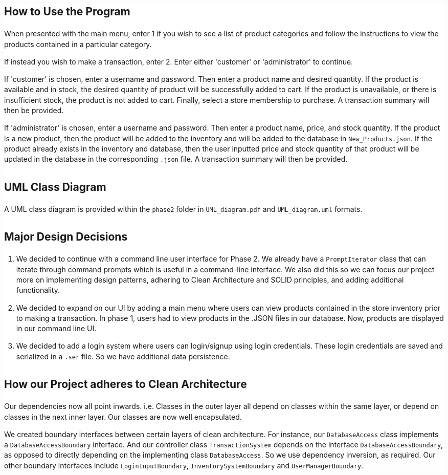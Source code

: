 ## How to Use the Program

When presented with the main menu, enter 1 if you wish to see a list of product categories and follow the instructions to view the products contained in a particular category. 

If instead you wish to make a transaction, enter 2. Enter either 'customer' or 'administrator' to continue. 

If 'customer' is chosen, enter a username and password. Then enter a product name and desired quantity. If the product is available and in stock, the desired quantity of product will be successfully added to cart. If the product is unavailable, or there is insufficient stock, the product is not added to cart. Finally, select a store membership to purchase. A transaction summary will then be provided.

If 'administrator' is chosen, enter a username and password. Then enter a product name, price, and stock quantity. If the product is a new product, then the product will be added to the inventory and will be added
to the database in `New_Products.json`. If the product already exists in the inventory and database, then the user inputted price and stock quantity of that product will be updated in the database in the corresponding `.json` file. 
A transaction summary will then be provided. 


## UML Class Diagram

A UML class diagram is provided within the `phase2` folder in `UML_diagram.pdf` and `UML_diagram.uml` formats. 


## Major Design Decisions

1. We decided to continue with a command line user interface for Phase 2. We already have a `PromptIterator` class that can iterate through command prompts which is useful in a command-line interface. We also did this so we can focus our project more on implementing design patterns,  adhering to Clean Architecture and SOLID principles, and adding additional functionality. 

2. We decided to expand on our UI by adding a main menu where users can view products contained in the store inventory prior to making a transaction. In phase 1, users had to view products in the .JSON files in our database. Now, products are displayed in our command line UI. 

3. We decided to add a login system where users can login/signup using login credentials. These login credentials are saved and serialized in a `.ser` file. So we have additional data persistence.


## How our Project adheres to Clean Architecture

Our dependencies now all point inwards. i.e. Classes in the outer layer all depend on classes within the same layer, or depend on classes in the next inner layer. Our classes are now well encapsulated. 

We created boundary interfaces between certain layers of clean architecture.  For instance, our `DatabaseAccess` class implements a `DatabaseAccessBoundary` interface. And our controller class `TransactionSystem` depends on the interface `DatabaseAccessBoundary`, as opposed to directly depending on the implementing class `DatabaseAccess`. So we use dependency inversion, as required. Our other boundary interfaces include `LoginInputBoundary`, `InventorySystemBoundary` and `UserManagerBoundary`. 
